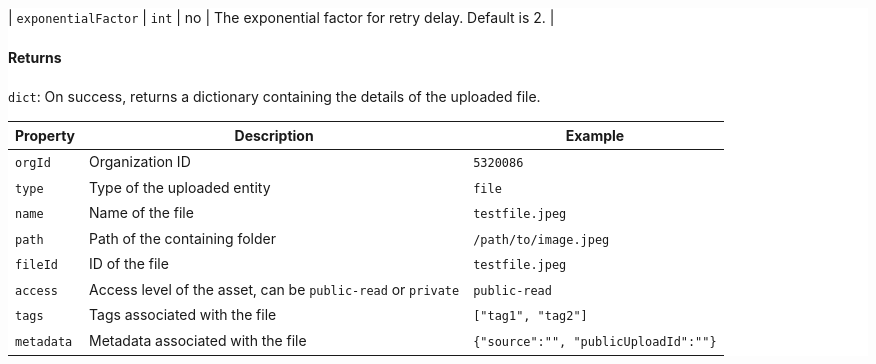 | `exponentialFactor` | `int`                                                       | no       | The exponential factor for retry delay. Default is 2.                                                                                                                                                                                                 |

#### Returns

`dict`: On success, returns a dictionary containing the details of the uploaded file.

| Property     | Description                                                  | Example                                                                                                                                                                                                                                                                                                                                                                                                                                    |
| ------------ | ------------------------------------------------------------ | ------------------------------------------------------------------------------------------------------------------------------------------------------------------------------------------------------------------------------------------------------------------------------------------------------------------------------------------------------------------------------------------------------------------------------------------ |
| `orgId`      | Organization ID                                              | `5320086`                                                                                                                                                                                                                                                                                                                                                                                                                                  |
| `type`       | Type of the uploaded entity                                  | `file`                                                                                                                                                                                                                                                                                                                                                                                                                                     |
| `name`       | Name of the file                                             | `testfile.jpeg`                                                                                                                                                                                                                                                                                                                                                                                                                            |
| `path`       | Path of the containing folder                                | `/path/to/image.jpeg`                                                                                                                                                                                                                                                                                                                                                                                                                      |
| `fileId`     | ID of the file                                               | `testfile.jpeg`                                                                                                                                                                                                                                                                                                                                                                                                                            |
| `access`     | Access level of the asset, can be `public-read` or `private` | `public-read`                                                                                                                                                                                                                                                                                                                                                                                                                              |
| `tags`       | Tags associated with the file                                | `["tag1", "tag2"]`                                                                                                                                                                                                                                                                                                                                                                                                                         |
| `metadata`   | Metadata associated with the file                            | `{"source":"", "publicUploadId":""}`                                                                                                                                                                                                                                                                                                                                                                                                       |